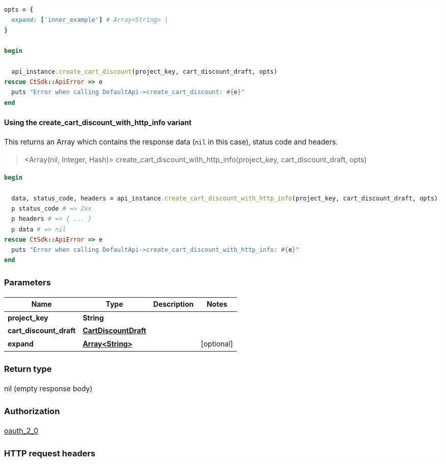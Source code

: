 ```ruby
opts = {
  expand: ['inner_example'] # Array<String> | 
}

begin
  
  api_instance.create_cart_discount(project_key, cart_discount_draft, opts)
rescue CtSdk::ApiError => e
  puts "Error when calling DefaultApi->create_cart_discount: #{e}"
end
```

#### Using the create_cart_discount_with_http_info variant

This returns an Array which contains the response data (`nil` in this case), status code and headers.

> <Array(nil, Integer, Hash)> create_cart_discount_with_http_info(project_key, cart_discount_draft, opts)

```ruby
begin
  
  data, status_code, headers = api_instance.create_cart_discount_with_http_info(project_key, cart_discount_draft, opts)
  p status_code # => 2xx
  p headers # => { ... }
  p data # => nil
rescue CtSdk::ApiError => e
  puts "Error when calling DefaultApi->create_cart_discount_with_http_info: #{e}"
end
```

### Parameters

| Name | Type | Description | Notes |
| ---- | ---- | ----------- | ----- |
| **project_key** | **String** |  |  |
| **cart_discount_draft** | [**CartDiscountDraft**](CartDiscountDraft.md) |  |  |
| **expand** | [**Array&lt;String&gt;**](String.md) |  | [optional] |

### Return type

nil (empty response body)

### Authorization

[oauth_2_0](../README.md#oauth_2_0)

### HTTP request headers
